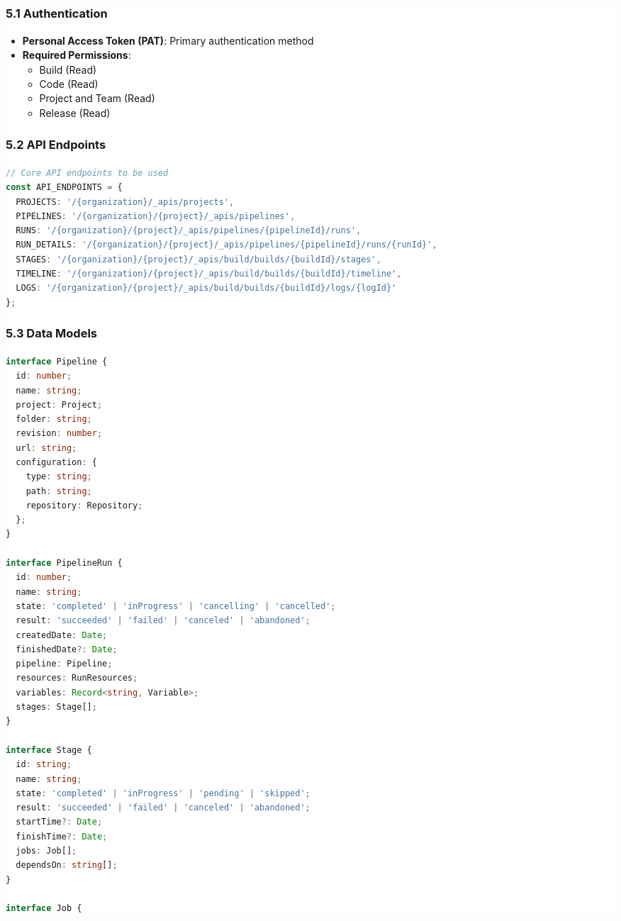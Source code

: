 ### 5.1 Authentication
- **Personal Access Token (PAT)**: Primary authentication method
- **Required Permissions**:
  - Build (Read)
  - Code (Read)
  - Project and Team (Read)
  - Release (Read)

### 5.2 API Endpoints
```typescript
// Core API endpoints to be used
const API_ENDPOINTS = {
  PROJECTS: '/{organization}/_apis/projects',
  PIPELINES: '/{organization}/{project}/_apis/pipelines',
  RUNS: '/{organization}/{project}/_apis/pipelines/{pipelineId}/runs',
  RUN_DETAILS: '/{organization}/{project}/_apis/pipelines/{pipelineId}/runs/{runId}',
  STAGES: '/{organization}/{project}/_apis/build/builds/{buildId}/stages',
  TIMELINE: '/{organization}/{project}/_apis/build/builds/{buildId}/timeline',
  LOGS: '/{organization}/{project}/_apis/build/builds/{buildId}/logs/{logId}'
};
```

### 5.3 Data Models
```typescript
interface Pipeline {
  id: number;
  name: string;
  project: Project;
  folder: string;
  revision: number;
  url: string;
  configuration: {
    type: string;
    path: string;
    repository: Repository;
  };
}

interface PipelineRun {
  id: number;
  name: string;
  state: 'completed' | 'inProgress' | 'cancelling' | 'cancelled';
  result: 'succeeded' | 'failed' | 'canceled' | 'abandoned';
  createdDate: Date;
  finishedDate?: Date;
  pipeline: Pipeline;
  resources: RunResources;
  variables: Record<string, Variable>;
  stages: Stage[];
}

interface Stage {
  id: string;
  name: string;
  state: 'completed' | 'inProgress' | 'pending' | 'skipped';
  result: 'succeeded' | 'failed' | 'canceled' | 'abandoned';
  startTime?: Date;
  finishTime?: Date;
  jobs: Job[];
  dependsOn: string[];
}

interface Job {
```